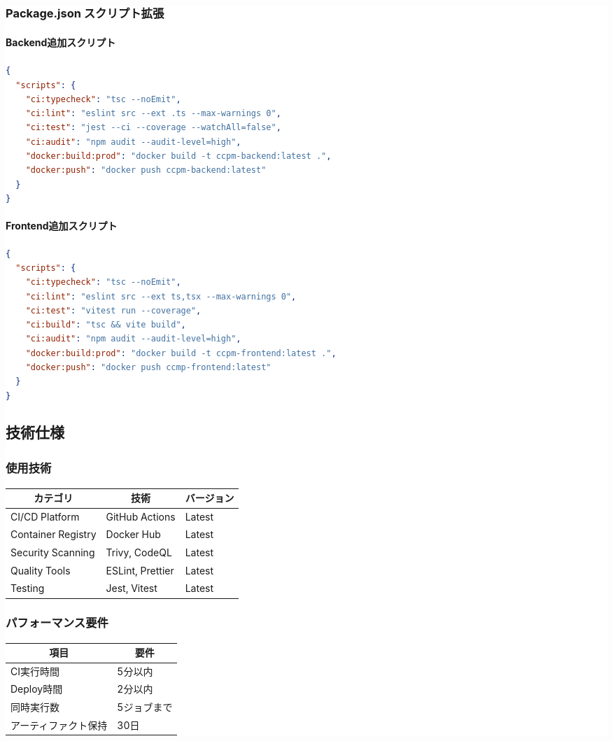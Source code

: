 ### Package.json スクリプト拡張

#### Backend追加スクリプト
```json
{
  "scripts": {
    "ci:typecheck": "tsc --noEmit",
    "ci:lint": "eslint src --ext .ts --max-warnings 0",
    "ci:test": "jest --ci --coverage --watchAll=false",
    "ci:audit": "npm audit --audit-level=high",
    "docker:build:prod": "docker build -t ccpm-backend:latest .",
    "docker:push": "docker push ccpm-backend:latest"
  }
}
```

#### Frontend追加スクリプト
```json
{
  "scripts": {
    "ci:typecheck": "tsc --noEmit",
    "ci:lint": "eslint src --ext ts,tsx --max-warnings 0",
    "ci:test": "vitest run --coverage",
    "ci:build": "tsc && vite build",
    "ci:audit": "npm audit --audit-level=high",
    "docker:build:prod": "docker build -t ccpm-frontend:latest .",
    "docker:push": "docker push ccmp-frontend:latest"
  }
}
```

## 技術仕様

### 使用技術

| カテゴリ | 技術 | バージョン |
|----------|------|------------|
| CI/CD Platform | GitHub Actions | Latest |
| Container Registry | Docker Hub | Latest |
| Security Scanning | Trivy, CodeQL | Latest |
| Quality Tools | ESLint, Prettier | Latest |
| Testing | Jest, Vitest | Latest |

### パフォーマンス要件

| 項目 | 要件 |
|------|------|
| CI実行時間 | 5分以内 |
| Deploy時間 | 2分以内 |
| 同時実行数 | 5ジョブまで |
| アーティファクト保持 | 30日 |
